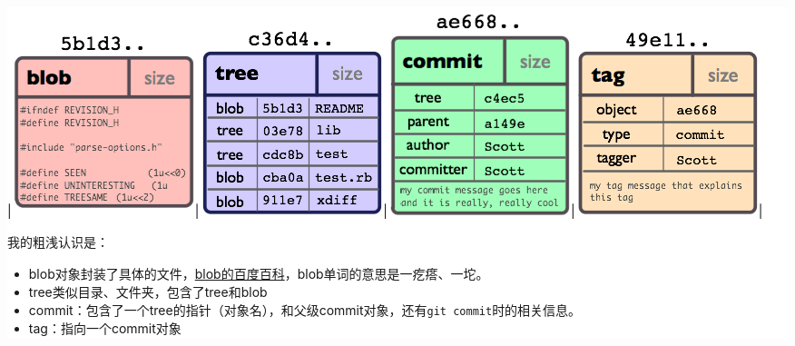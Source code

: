 |![](img/object-blob.png)|![](img/object-tree.png)|![](img/object-commit.png)|![](img/object-tag.png)|

我的粗浅认识是：

* blob对象封装了具体的文件，[blob的百度百科](http://baike.baidu.com/link?url=uwTulBgFwwZkFIksfXQHzCFT1Nrm1U7Eo_3LY-1uZJwl6JYrDETOitmBdJeYKVwVOCLwUnF_0RozRyPHDTvSKK)，blob单词的意思是一疙瘩、一坨。
* tree类似目录、文件夹，包含了tree和blob
* commit：包含了一个tree的指针（对象名），和父级commit对象，还有`git commit`时的相关信息。
* tag：指向一个commit对象
